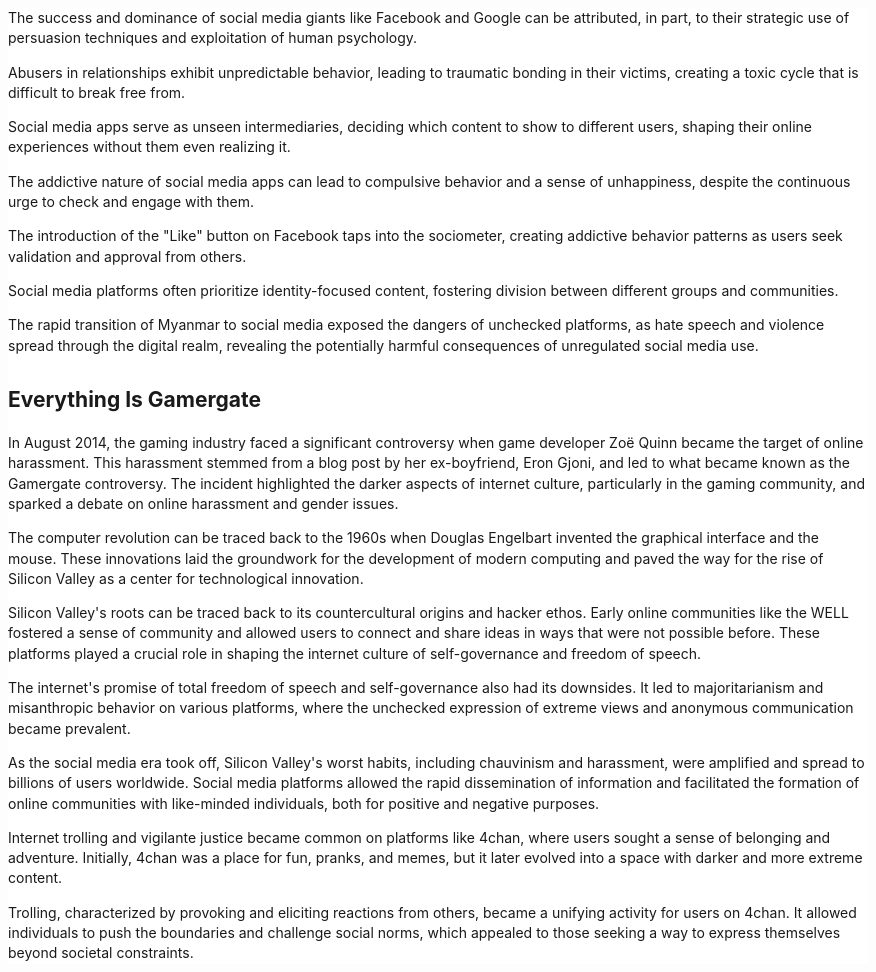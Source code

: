 The success and dominance of social media giants like Facebook and Google can be attributed, in part, to their strategic use of persuasion techniques and exploitation of human psychology.

Abusers in relationships exhibit unpredictable behavior, leading to traumatic bonding in their victims, creating a toxic cycle that is difficult to break free from.

Social media apps serve as unseen intermediaries, deciding which content to show to different users, shaping their online experiences without them even realizing it.

The addictive nature of social media apps can lead to compulsive behavior and a sense of unhappiness, despite the continuous urge to check and engage with them.

The introduction of the "Like" button on Facebook taps into the sociometer, creating addictive behavior patterns as users seek validation and approval from others.

Social media platforms often prioritize identity-focused content, fostering division between different groups and communities.

The rapid transition of Myanmar to social media exposed the dangers of unchecked platforms, as hate speech and violence spread through the digital realm, revealing the potentially harmful consequences of unregulated social media use.


## Everything Is Gamergate

In August 2014, the gaming industry faced a significant controversy when game developer Zoë Quinn became the target of online harassment. This harassment stemmed from a blog post by her ex-boyfriend, Eron Gjoni, and led to what became known as the Gamergate controversy. The incident highlighted the darker aspects of internet culture, particularly in the gaming community, and sparked a debate on online harassment and gender issues.

The computer revolution can be traced back to the 1960s when Douglas Engelbart invented the graphical interface and the mouse. These innovations laid the groundwork for the development of modern computing and paved the way for the rise of Silicon Valley as a center for technological innovation.

Silicon Valley's roots can be traced back to its countercultural origins and hacker ethos. Early online communities like the WELL fostered a sense of community and allowed users to connect and share ideas in ways that were not possible before. These platforms played a crucial role in shaping the internet culture of self-governance and freedom of speech.

The internet's promise of total freedom of speech and self-governance also had its downsides. It led to majoritarianism and misanthropic behavior on various platforms, where the unchecked expression of extreme views and anonymous communication became prevalent.

As the social media era took off, Silicon Valley's worst habits, including chauvinism and harassment, were amplified and spread to billions of users worldwide. Social media platforms allowed the rapid dissemination of information and facilitated the formation of online communities with like-minded individuals, both for positive and negative purposes.

Internet trolling and vigilante justice became common on platforms like 4chan, where users sought a sense of belonging and adventure. Initially, 4chan was a place for fun, pranks, and memes, but it later evolved into a space with darker and more extreme content.

Trolling, characterized by provoking and eliciting reactions from others, became a unifying activity for users on 4chan. It allowed individuals to push the boundaries and challenge social norms, which appealed to those seeking a way to express themselves beyond societal constraints.

